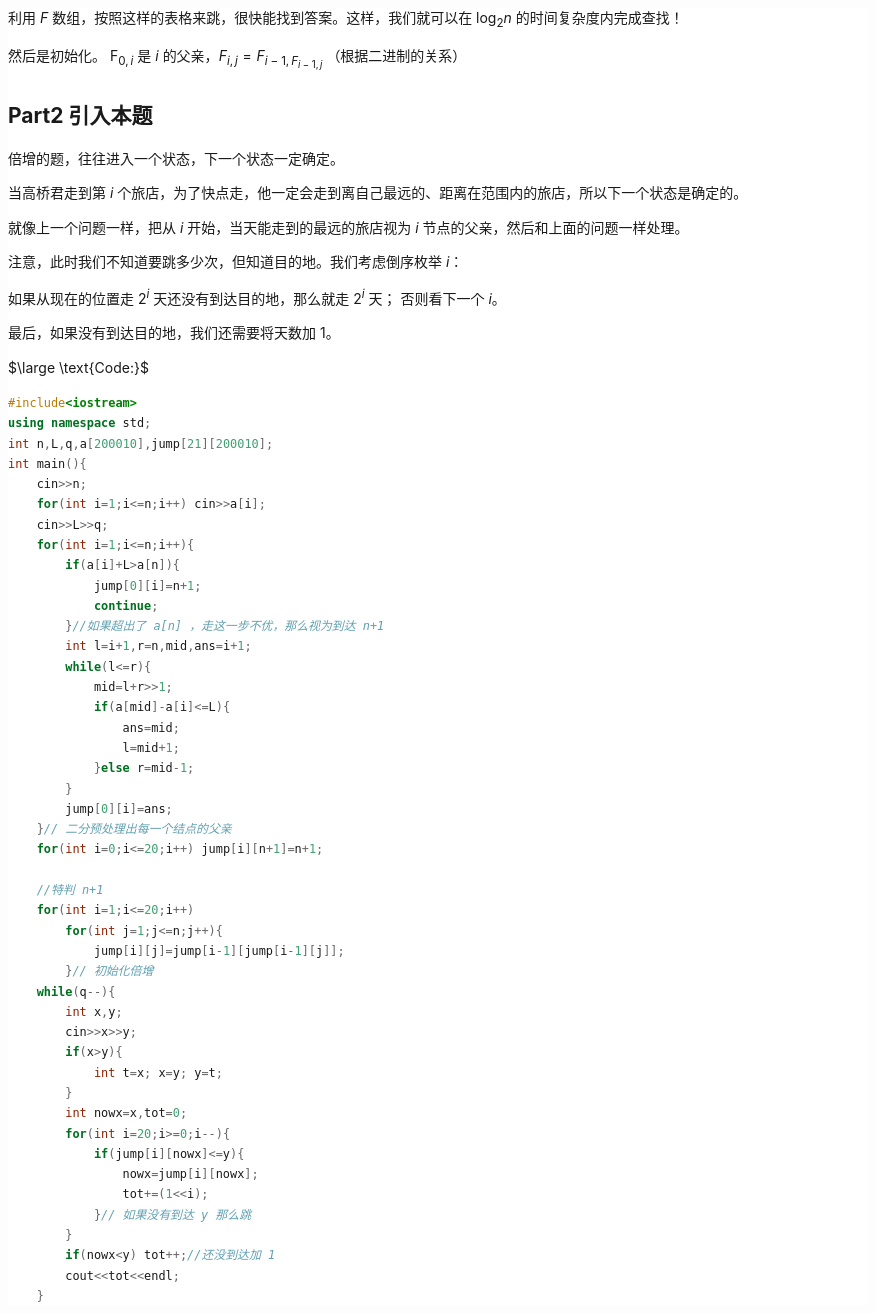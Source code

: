 利用 $F$ 数组，按照这样的表格来跳，很快能找到答案。这样，我们就可以在 $\log_2n$ 的时间复杂度内完成查找！

然后是初始化。 $\text{F}_{0,i}$ 是 $i$ 的父亲，$F_{i,j}=F_{i-1,F_{i-1,j}}$ （根据二进制的关系）

## Part2 引入本题

倍增的题，往往进入一个状态，下一个状态一定确定。

当高桥君走到第 $i$ 个旅店，为了快点走，他一定会走到离自己最远的、距离在范围内的旅店，所以下一个状态是确定的。

就像上一个问题一样，把从 $i$ 开始，当天能走到的最远的旅店视为 $i$ 节点的父亲，然后和上面的问题一样处理。

注意，此时我们不知道要跳多少次，但知道目的地。我们考虑倒序枚举 $i$：

如果从现在的位置走 $2^i$ 天还没有到达目的地，那么就走 $2^i$ 天；
否则看下一个 $i$。

最后，如果没有到达目的地，我们还需要将天数加 $1$。

$\large \text{Code:}$

```cpp
#include<iostream>
using namespace std;
int n,L,q,a[200010],jump[21][200010];
int main(){
	cin>>n;
	for(int i=1;i<=n;i++) cin>>a[i];
	cin>>L>>q;
	for(int i=1;i<=n;i++){
		if(a[i]+L>a[n]){
			jump[0][i]=n+1;
			continue;
		}//如果超出了 a[n] ，走这一步不优，那么视为到达 n+1
		int l=i+1,r=n,mid,ans=i+1;
		while(l<=r){
			mid=l+r>>1;
			if(a[mid]-a[i]<=L){
				ans=mid;
				l=mid+1;
			}else r=mid-1;
		}
		jump[0][i]=ans;
	}// 二分预处理出每一个结点的父亲
	for(int i=0;i<=20;i++) jump[i][n+1]=n+1;
    
    //特判 n+1 
	for(int i=1;i<=20;i++)
		for(int j=1;j<=n;j++){
			jump[i][j]=jump[i-1][jump[i-1][j]];
		}// 初始化倍增
	while(q--){
		int x,y;
		cin>>x>>y;
		if(x>y){
			int t=x; x=y; y=t;
		}
		int nowx=x,tot=0;
		for(int i=20;i>=0;i--){
			if(jump[i][nowx]<=y){
				nowx=jump[i][nowx];
				tot+=(1<<i);
			}// 如果没有到达 y 那么跳
		}
		if(nowx<y) tot++;//还没到达加 1
		cout<<tot<<endl;
	}
```

[problemUrl]: https://atcoder.jp/contests/arc060/tasks/arc060_c